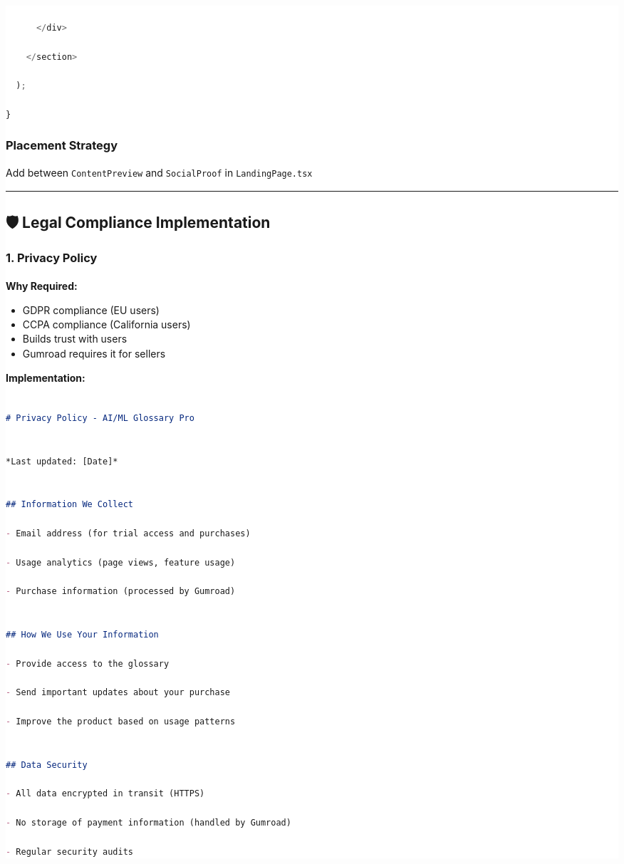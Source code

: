 ```typescript

      </div>

    </section>

  );

}

```

### Placement Strategy

Add between `ContentPreview` and `SocialProof` in `LandingPage.tsx`

---

## 🛡️ Legal Compliance Implementation

### 1. Privacy Policy

**Why Required:**

- GDPR compliance (EU users)
- CCPA compliance (California users)
- Builds trust with users
- Gumroad requires it for sellers

**Implementation:**

```markdown

# Privacy Policy - AI/ML Glossary Pro


*Last updated: [Date]*


## Information We Collect

- Email address (for trial access and purchases)

- Usage analytics (page views, feature usage)

- Purchase information (processed by Gumroad)


## How We Use Your Information

- Provide access to the glossary

- Send important updates about your purchase

- Improve the product based on usage patterns


## Data Security

- All data encrypted in transit (HTTPS)

- No storage of payment information (handled by Gumroad)

- Regular security audits

```